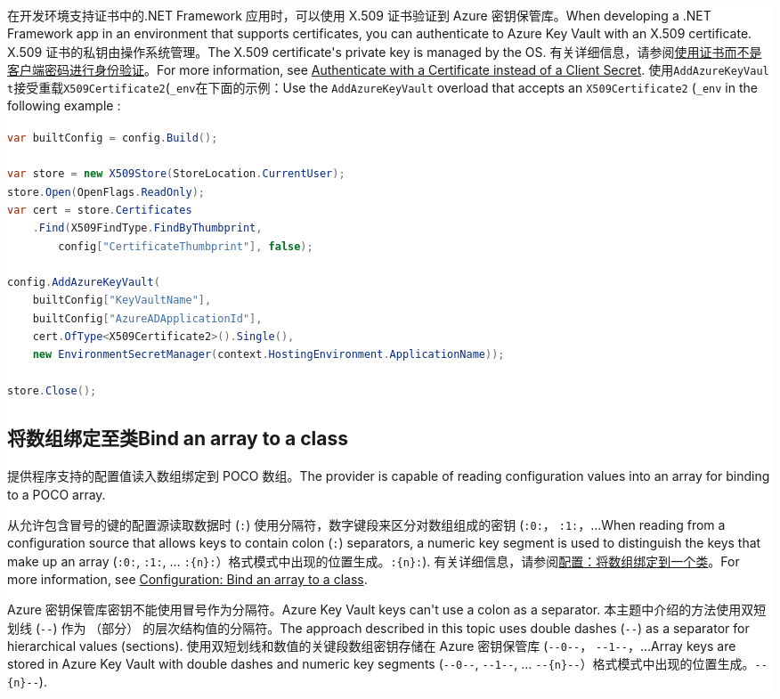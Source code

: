 <span data-ttu-id="0aa60-245">在开发环境支持证书中的.NET Framework 应用时，可以使用 X.509 证书验证到 Azure 密钥保管库。</span><span class="sxs-lookup"><span data-stu-id="0aa60-245">When developing a .NET Framework app in an environment that supports certificates, you can authenticate to Azure Key Vault with an X.509 certificate.</span></span> <span data-ttu-id="0aa60-246">X.509 证书的私钥由操作系统管理。</span><span class="sxs-lookup"><span data-stu-id="0aa60-246">The X.509 certificate's private key is managed by the OS.</span></span> <span data-ttu-id="0aa60-247">有关详细信息，请参阅[使用证书而不是客户端密码进行身份验证](/azure/key-vault/key-vault-use-from-web-application#authenticate-with-a-certificate-instead-of-a-client-secret)。</span><span class="sxs-lookup"><span data-stu-id="0aa60-247">For more information, see [Authenticate with a Certificate instead of a Client Secret](/azure/key-vault/key-vault-use-from-web-application#authenticate-with-a-certificate-instead-of-a-client-secret).</span></span> <span data-ttu-id="0aa60-248">使用`AddAzureKeyVault`接受重载`X509Certificate2`(`_env`在下面的示例：</span><span class="sxs-lookup"><span data-stu-id="0aa60-248">Use the `AddAzureKeyVault` overload that accepts an `X509Certificate2` (`_env` in the following example :</span></span>

```csharp
var builtConfig = config.Build();

var store = new X509Store(StoreLocation.CurrentUser);
store.Open(OpenFlags.ReadOnly);
var cert = store.Certificates
    .Find(X509FindType.FindByThumbprint, 
        config["CertificateThumbprint"], false);

config.AddAzureKeyVault(
    builtConfig["KeyVaultName"],
    builtConfig["AzureADApplicationId"],
    cert.OfType<X509Certificate2>().Single(),
    new EnvironmentSecretManager(context.HostingEnvironment.ApplicationName));

store.Close();
```

## <a name="bind-an-array-to-a-class"></a><span data-ttu-id="0aa60-249">将数组绑定至类</span><span class="sxs-lookup"><span data-stu-id="0aa60-249">Bind an array to a class</span></span>

<span data-ttu-id="0aa60-250">提供程序支持的配置值读入数组绑定到 POCO 数组。</span><span class="sxs-lookup"><span data-stu-id="0aa60-250">The provider is capable of reading configuration values into an array for binding to a POCO array.</span></span>

<span data-ttu-id="0aa60-251">从允许包含冒号的键的配置源读取数据时 (`:`) 使用分隔符，数字键段来区分对数组组成的密钥 (`:0:`， `:1:`，...</span><span class="sxs-lookup"><span data-stu-id="0aa60-251">When reading from a configuration source that allows keys to contain colon (`:`) separators, a numeric key segment is used to distinguish the keys that make up an array (`:0:`, `:1:`, …</span></span> <span data-ttu-id="0aa60-252">`:{n}:`）格式模式中出现的位置生成。</span><span class="sxs-lookup"><span data-stu-id="0aa60-252">`:{n}:`).</span></span> <span data-ttu-id="0aa60-253">有关详细信息，请参阅[配置：将数组绑定到一个类](xref:fundamentals/configuration/index#bind-an-array-to-a-class)。</span><span class="sxs-lookup"><span data-stu-id="0aa60-253">For more information, see [Configuration: Bind an array to a class](xref:fundamentals/configuration/index#bind-an-array-to-a-class).</span></span>

<span data-ttu-id="0aa60-254">Azure 密钥保管库密钥不能使用冒号作为分隔符。</span><span class="sxs-lookup"><span data-stu-id="0aa60-254">Azure Key Vault keys can't use a colon as a separator.</span></span> <span data-ttu-id="0aa60-255">本主题中介绍的方法使用双短划线 (`--`) 作为 （部分） 的层次结构值的分隔符。</span><span class="sxs-lookup"><span data-stu-id="0aa60-255">The approach described in this topic uses double dashes (`--`) as a separator for hierarchical values (sections).</span></span> <span data-ttu-id="0aa60-256">使用双短划线和数值的关键段数组密钥存储在 Azure 密钥保管库 (`--0--`， `--1--`，...</span><span class="sxs-lookup"><span data-stu-id="0aa60-256">Array keys are stored in Azure Key Vault with double dashes and numeric key segments (`--0--`, `--1--`, …</span></span> <span data-ttu-id="0aa60-257">`--{n}--`）格式模式中出现的位置生成。</span><span class="sxs-lookup"><span data-stu-id="0aa60-257">`--{n}--`).</span></span>
